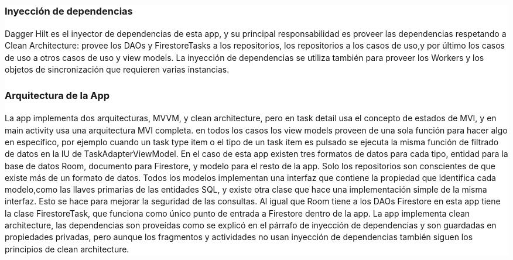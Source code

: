 ### Inyección de dependencias
Dagger Hilt es el inyector de dependencias de esta app, y su principal responsabilidad es proveer las dependencias respetando a Clean Architecture: provee los DAOs y FirestoreTasks a
los repositorios, los repositorios a los casos de uso,y por último los casos de uso a otros casos de uso y view models. La inyección de dependencias se utiliza también para proveer los Workers y los objetos de sincronización que requieren varias instancias.

### Arquitectura de la App
La app implementa dos arquitecturas, MVVM, y clean architecture, pero en  task detail usa el concepto de estados de MVI, y en main activity usa una arquitectura MVI completa. en todos los casos los view models proveen de una sola función para hacer algo en específico, por ejemplo cuando un
task type item o el tipo de un task item es pulsado se ejecuta la misma función de filtrado de datos en la IU de TaskAdapterViewModel.
En el caso de esta app existen tres formatos de datos para cada tipo, entidad para la base de datos Room, documento para Firestore, y modelo para el resto de la app. Solo los repositorios son conscientes de que existe más de un formato de datos.
Todos los modelos implementan una interfaz que contiene la propiedad que identifica cada modelo,como las llaves primarias de las entidades SQL, y existe otra clase que hace una implementación simple de la misma interfaz. Esto se hace para mejorar la seguridad de las consultas.
Al igual que Room tiene a los DAOs Firestore en esta app tiene la clase FirestoreTask, que funciona como único punto de entrada a Firestore dentro de la app.
La app implementa clean architecture, las dependencias son proveídas como se explicó en el párrafo de inyección de dependencias y son guardadas en propiedades privadas, pero aunque los fragmentos y actividades no usan inyección de dependencias también siguen los principios de clean architecture.

